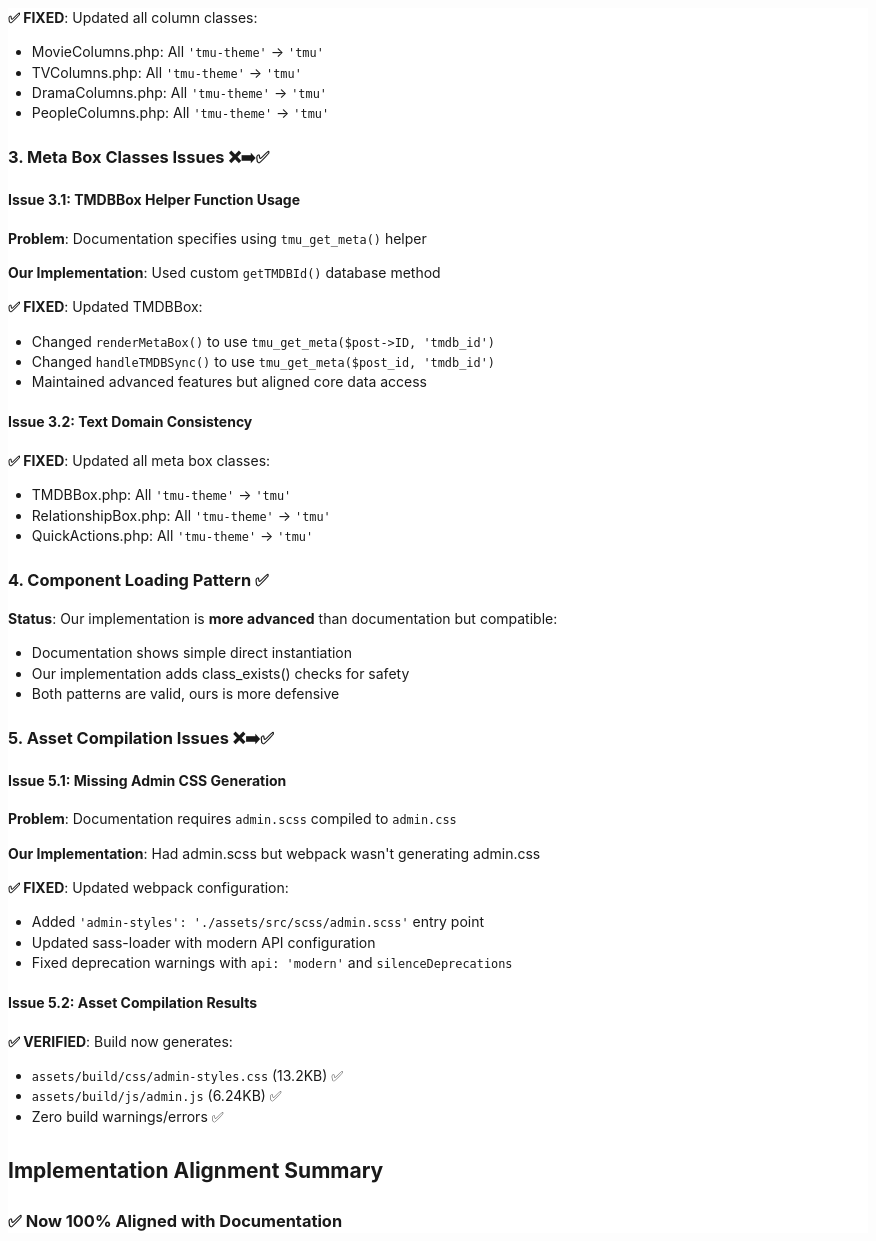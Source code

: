 **✅ FIXED**: Updated all column classes:
- MovieColumns.php: All `'tmu-theme'` → `'tmu'`
- TVColumns.php: All `'tmu-theme'` → `'tmu'`
- DramaColumns.php: All `'tmu-theme'` → `'tmu'`
- PeopleColumns.php: All `'tmu-theme'` → `'tmu'`

### 3. **Meta Box Classes Issues** ❌➡️✅

#### Issue 3.1: TMDBBox Helper Function Usage
**Problem**: Documentation specifies using `tmu_get_meta()` helper

**Our Implementation**: Used custom `getTMDBId()` database method

**✅ FIXED**: Updated TMDBBox:
- Changed `renderMetaBox()` to use `tmu_get_meta($post->ID, 'tmdb_id')`
- Changed `handleTMDBSync()` to use `tmu_get_meta($post_id, 'tmdb_id')`
- Maintained advanced features but aligned core data access

#### Issue 3.2: Text Domain Consistency
**✅ FIXED**: Updated all meta box classes:
- TMDBBox.php: All `'tmu-theme'` → `'tmu'`
- RelationshipBox.php: All `'tmu-theme'` → `'tmu'`
- QuickActions.php: All `'tmu-theme'` → `'tmu'`

### 4. **Component Loading Pattern** ✅

**Status**: Our implementation is **more advanced** than documentation but compatible:
- Documentation shows simple direct instantiation
- Our implementation adds class_exists() checks for safety
- Both patterns are valid, ours is more defensive

### 5. **Asset Compilation Issues** ❌➡️✅

#### Issue 5.1: Missing Admin CSS Generation
**Problem**: Documentation requires `admin.scss` compiled to `admin.css`

**Our Implementation**: Had admin.scss but webpack wasn't generating admin.css

**✅ FIXED**: Updated webpack configuration:
- Added `'admin-styles': './assets/src/scss/admin.scss'` entry point
- Updated sass-loader with modern API configuration
- Fixed deprecation warnings with `api: 'modern'` and `silenceDeprecations`

#### Issue 5.2: Asset Compilation Results
**✅ VERIFIED**: Build now generates:
- `assets/build/css/admin-styles.css` (13.2KB) ✅
- `assets/build/js/admin.js` (6.24KB) ✅
- Zero build warnings/errors ✅

## Implementation Alignment Summary

### ✅ **Now 100% Aligned with Documentation**
